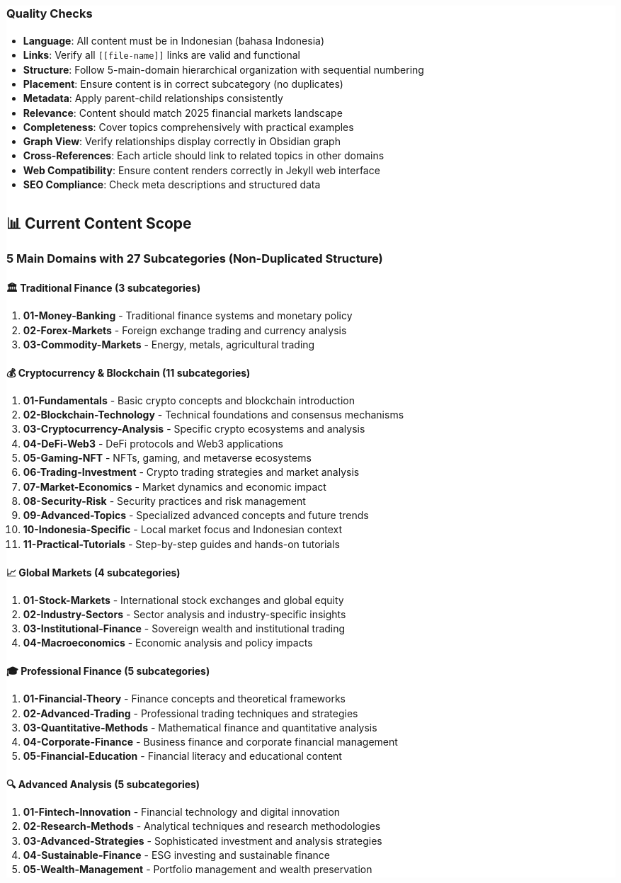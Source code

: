 ### Quality Checks
- **Language**: All content must be in Indonesian (bahasa Indonesia)
- **Links**: Verify all `[[file-name]]` links are valid and functional
- **Structure**: Follow 5-main-domain hierarchical organization with sequential numbering
- **Placement**: Ensure content is in correct subcategory (no duplicates)
- **Metadata**: Apply parent-child relationships consistently
- **Relevance**: Content should match 2025 financial markets landscape
- **Completeness**: Cover topics comprehensively with practical examples
- **Graph View**: Verify relationships display correctly in Obsidian graph
- **Cross-References**: Each article should link to related topics in other domains
- **Web Compatibility**: Ensure content renders correctly in Jekyll web interface
- **SEO Compliance**: Check meta descriptions and structured data

## 📊 Current Content Scope

### 5 Main Domains with 27 Subcategories (Non-Duplicated Structure)

#### **🏛️ Traditional Finance (3 subcategories)**
1. **01-Money-Banking** - Traditional finance systems and monetary policy
2. **02-Forex-Markets** - Foreign exchange trading and currency analysis
3. **03-Commodity-Markets** - Energy, metals, agricultural trading

#### **💰 Cryptocurrency & Blockchain (11 subcategories)**
1. **01-Fundamentals** - Basic crypto concepts and blockchain introduction
2. **02-Blockchain-Technology** - Technical foundations and consensus mechanisms
3. **03-Cryptocurrency-Analysis** - Specific crypto ecosystems and analysis
4. **04-DeFi-Web3** - DeFi protocols and Web3 applications
5. **05-Gaming-NFT** - NFTs, gaming, and metaverse ecosystems
6. **06-Trading-Investment** - Crypto trading strategies and market analysis
7. **07-Market-Economics** - Market dynamics and economic impact
8. **08-Security-Risk** - Security practices and risk management
9. **09-Advanced-Topics** - Specialized advanced concepts and future trends
10. **10-Indonesia-Specific** - Local market focus and Indonesian context
11. **11-Practical-Tutorials** - Step-by-step guides and hands-on tutorials

#### **📈 Global Markets (4 subcategories)**
1. **01-Stock-Markets** - International stock exchanges and global equity
2. **02-Industry-Sectors** - Sector analysis and industry-specific insights
3. **03-Institutional-Finance** - Sovereign wealth and institutional trading
4. **04-Macroeconomics** - Economic analysis and policy impacts

#### **🎓 Professional Finance (5 subcategories)**
1. **01-Financial-Theory** - Finance concepts and theoretical frameworks
2. **02-Advanced-Trading** - Professional trading techniques and strategies
3. **03-Quantitative-Methods** - Mathematical finance and quantitative analysis
4. **04-Corporate-Finance** - Business finance and corporate financial management
5. **05-Financial-Education** - Financial literacy and educational content

#### **🔍 Advanced Analysis (5 subcategories)**
1. **01-Fintech-Innovation** - Financial technology and digital innovation
2. **02-Research-Methods** - Analytical techniques and research methodologies
3. **03-Advanced-Strategies** - Sophisticated investment and analysis strategies
4. **04-Sustainable-Finance** - ESG investing and sustainable finance
5. **05-Wealth-Management** - Portfolio management and wealth preservation
